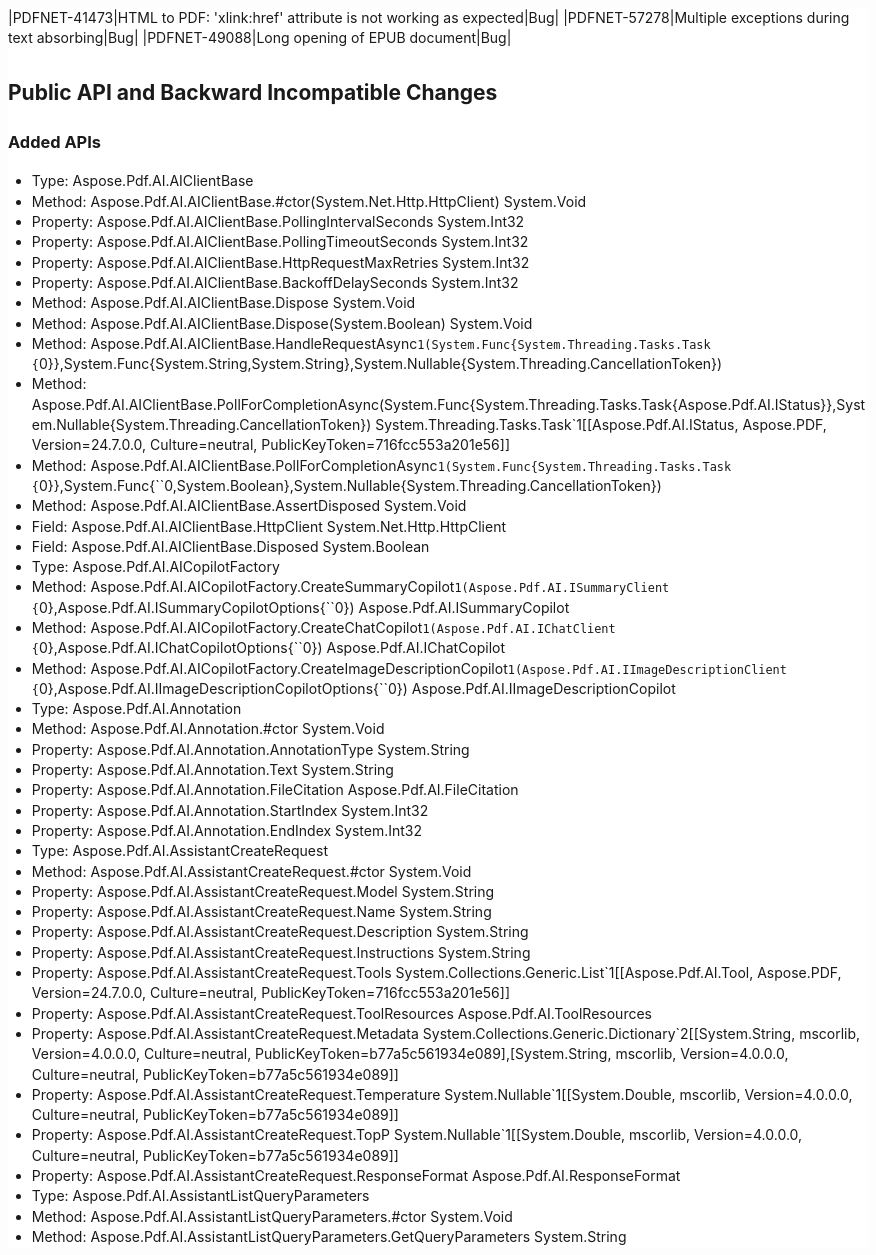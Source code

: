 |PDFNET-41473|HTML to PDF: 'xlink:href' attribute is not working as expected|Bug|
|PDFNET-57278|Multiple exceptions during text absorbing|Bug|
|PDFNET-49088|Long opening of EPUB document|Bug|

## Public API and Backward Incompatible Changes

### Added APIs
* Type: Aspose.Pdf.AI.AIClientBase 
* Method: Aspose.Pdf.AI.AIClientBase.#ctor(System.Net.Http.HttpClient) System.Void
* Property: Aspose.Pdf.AI.AIClientBase.PollingIntervalSeconds System.Int32
* Property: Aspose.Pdf.AI.AIClientBase.PollingTimeoutSeconds System.Int32
* Property: Aspose.Pdf.AI.AIClientBase.HttpRequestMaxRetries System.Int32
* Property: Aspose.Pdf.AI.AIClientBase.BackoffDelaySeconds System.Int32
* Method: Aspose.Pdf.AI.AIClientBase.Dispose System.Void
* Method: Aspose.Pdf.AI.AIClientBase.Dispose(System.Boolean) System.Void
* Method: Aspose.Pdf.AI.AIClientBase.HandleRequestAsync``1(System.Func{System.Threading.Tasks.Task{``0}},System.Func{System.String,System.String},System.Nullable{System.Threading.CancellationToken}) 
* Method: Aspose.Pdf.AI.AIClientBase.PollForCompletionAsync(System.Func{System.Threading.Tasks.Task{Aspose.Pdf.AI.IStatus}},System.Nullable{System.Threading.CancellationToken}) System.Threading.Tasks.Task`1[[Aspose.Pdf.AI.IStatus, Aspose.PDF, Version=24.7.0.0, Culture=neutral, PublicKeyToken=716fcc553a201e56]]
* Method: Aspose.Pdf.AI.AIClientBase.PollForCompletionAsync``1(System.Func{System.Threading.Tasks.Task{``0}},System.Func{``0,System.Boolean},System.Nullable{System.Threading.CancellationToken}) 
* Method: Aspose.Pdf.AI.AIClientBase.AssertDisposed System.Void
* Field: Aspose.Pdf.AI.AIClientBase.HttpClient System.Net.Http.HttpClient
* Field: Aspose.Pdf.AI.AIClientBase.Disposed System.Boolean
* Type: Aspose.Pdf.AI.AICopilotFactory 
* Method: Aspose.Pdf.AI.AICopilotFactory.CreateSummaryCopilot``1(Aspose.Pdf.AI.ISummaryClient{``0},Aspose.Pdf.AI.ISummaryCopilotOptions{``0}) Aspose.Pdf.AI.ISummaryCopilot
* Method: Aspose.Pdf.AI.AICopilotFactory.CreateChatCopilot``1(Aspose.Pdf.AI.IChatClient{``0},Aspose.Pdf.AI.IChatCopilotOptions{``0}) Aspose.Pdf.AI.IChatCopilot
* Method: Aspose.Pdf.AI.AICopilotFactory.CreateImageDescriptionCopilot``1(Aspose.Pdf.AI.IImageDescriptionClient{``0},Aspose.Pdf.AI.IImageDescriptionCopilotOptions{``0}) Aspose.Pdf.AI.IImageDescriptionCopilot
* Type: Aspose.Pdf.AI.Annotation 
* Method: Aspose.Pdf.AI.Annotation.#ctor System.Void
* Property: Aspose.Pdf.AI.Annotation.AnnotationType System.String
* Property: Aspose.Pdf.AI.Annotation.Text System.String
* Property: Aspose.Pdf.AI.Annotation.FileCitation Aspose.Pdf.AI.FileCitation
* Property: Aspose.Pdf.AI.Annotation.StartIndex System.Int32
* Property: Aspose.Pdf.AI.Annotation.EndIndex System.Int32
* Type: Aspose.Pdf.AI.AssistantCreateRequest 
* Method: Aspose.Pdf.AI.AssistantCreateRequest.#ctor System.Void
* Property: Aspose.Pdf.AI.AssistantCreateRequest.Model System.String
* Property: Aspose.Pdf.AI.AssistantCreateRequest.Name System.String
* Property: Aspose.Pdf.AI.AssistantCreateRequest.Description System.String
* Property: Aspose.Pdf.AI.AssistantCreateRequest.Instructions System.String
* Property: Aspose.Pdf.AI.AssistantCreateRequest.Tools System.Collections.Generic.List`1[[Aspose.Pdf.AI.Tool, Aspose.PDF, Version=24.7.0.0, Culture=neutral, PublicKeyToken=716fcc553a201e56]]
* Property: Aspose.Pdf.AI.AssistantCreateRequest.ToolResources Aspose.Pdf.AI.ToolResources
* Property: Aspose.Pdf.AI.AssistantCreateRequest.Metadata System.Collections.Generic.Dictionary`2[[System.String, mscorlib, Version=4.0.0.0, Culture=neutral, PublicKeyToken=b77a5c561934e089],[System.String, mscorlib, Version=4.0.0.0, Culture=neutral, PublicKeyToken=b77a5c561934e089]]
* Property: Aspose.Pdf.AI.AssistantCreateRequest.Temperature System.Nullable`1[[System.Double, mscorlib, Version=4.0.0.0, Culture=neutral, PublicKeyToken=b77a5c561934e089]]
* Property: Aspose.Pdf.AI.AssistantCreateRequest.TopP System.Nullable`1[[System.Double, mscorlib, Version=4.0.0.0, Culture=neutral, PublicKeyToken=b77a5c561934e089]]
* Property: Aspose.Pdf.AI.AssistantCreateRequest.ResponseFormat Aspose.Pdf.AI.ResponseFormat
* Type: Aspose.Pdf.AI.AssistantListQueryParameters 
* Method: Aspose.Pdf.AI.AssistantListQueryParameters.#ctor System.Void
* Method: Aspose.Pdf.AI.AssistantListQueryParameters.GetQueryParameters System.String